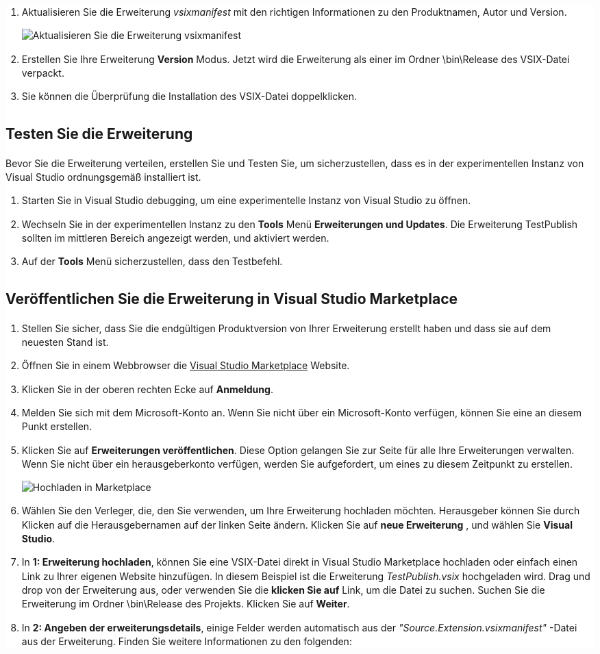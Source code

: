 1. Aktualisieren Sie die Erweiterung *vsixmanifest* mit den richtigen Informationen zu den Produktnamen, Autor und Version.

   ![Aktualisieren Sie die Erweiterung vsixmanifest](media/update-extension-vsixmanifest.png)

2. Erstellen Sie Ihre Erweiterung **Version** Modus. Jetzt wird die Erweiterung als einer im Ordner \bin\Release des VSIX-Datei verpackt.

3. Sie können die Überprüfung die Installation des VSIX-Datei doppelklicken.

## <a name="test-the-extension"></a>Testen Sie die Erweiterung

 Bevor Sie die Erweiterung verteilen, erstellen Sie und Testen Sie, um sicherzustellen, dass es in der experimentellen Instanz von Visual Studio ordnungsgemäß installiert ist.

1. Starten Sie in Visual Studio debugging, um eine experimentelle Instanz von Visual Studio zu öffnen.

2. Wechseln Sie in der experimentellen Instanz zu den **Tools** Menü **Erweiterungen und Updates**. Die Erweiterung TestPublish sollten im mittleren Bereich angezeigt werden, und aktiviert werden.

3. Auf der **Tools** Menü sicherzustellen, dass den Testbefehl.

## <a name="publish-the-extension-to-the-visual-studio-marketplace"></a>Veröffentlichen Sie die Erweiterung in Visual Studio Marketplace

1. Stellen Sie sicher, dass Sie die endgültigen Produktversion von Ihrer Erweiterung erstellt haben und dass sie auf dem neuesten Stand ist.

2. Öffnen Sie in einem Webbrowser die [Visual Studio Marketplace](https://marketplace.visualstudio.com/vs) Website.

3. Klicken Sie in der oberen rechten Ecke auf **Anmeldung**.

4. Melden Sie sich mit dem Microsoft-Konto an. Wenn Sie nicht über ein Microsoft-Konto verfügen, können Sie eine an diesem Punkt erstellen.

5. Klicken Sie auf **Erweiterungen veröffentlichen**.  Diese Option gelangen Sie zur Seite für alle Ihre Erweiterungen verwalten. Wenn Sie nicht über ein herausgeberkonto verfügen, werden Sie aufgefordert, um eines zu diesem Zeitpunkt zu erstellen.

   ![Hochladen in Marketplace](media/upload-to-marketplace.png)

6. Wählen Sie den Verleger, die, den Sie verwenden, um Ihre Erweiterung hochladen möchten. Herausgeber können Sie durch Klicken auf die Herausgebernamen auf der linken Seite ändern. Klicken Sie auf **neue Erweiterung** , und wählen Sie **Visual Studio**.

7. In **1: Erweiterung hochladen**, können Sie eine VSIX-Datei direkt in Visual Studio Marketplace hochladen oder einfach einen Link zu Ihrer eigenen Website hinzufügen. In diesem Beispiel ist die Erweiterung *TestPublish.vsix* hochgeladen wird. Drag und drop von der Erweiterung aus, oder verwenden Sie die **klicken Sie auf** Link, um die Datei zu suchen. Suchen Sie die Erweiterung im Ordner \bin\Release des Projekts.  Klicken Sie auf **Weiter**.

8. In **2: Angeben der erweiterungsdetails**, einige Felder werden automatisch aus der *"Source.Extension.vsixmanifest"* -Datei aus der Erweiterung. Finden Sie weitere Informationen zu den folgenden:
